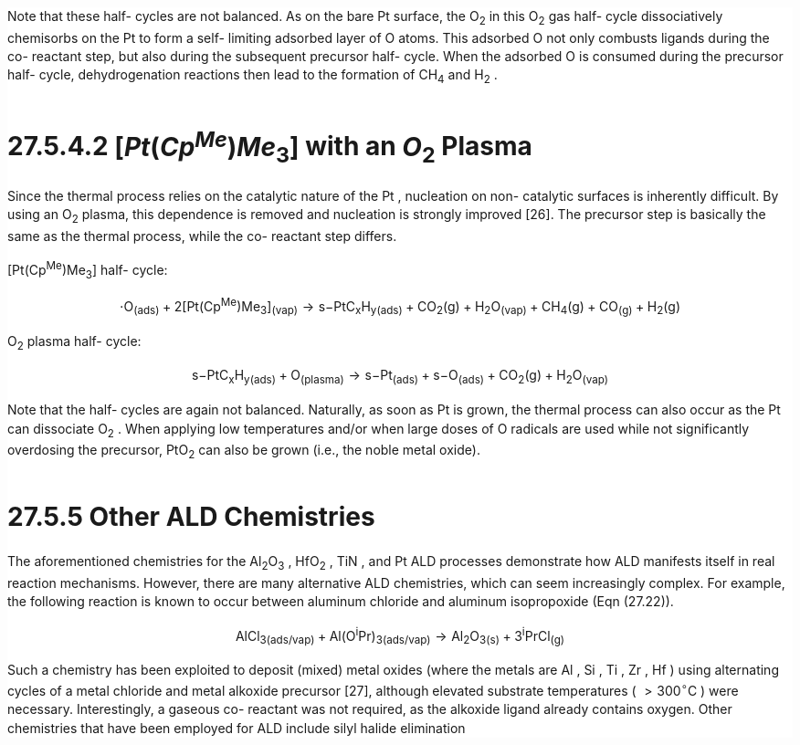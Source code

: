 Note that these half- cycles are not balanced. As on the bare  $\mathrm{Pt}$  surface, the  $\mathrm{O_2}$  in this  $\mathrm{O_2}$  gas half- cycle dissociatively chemisorbs on the  $\mathrm{Pt}$  to form a self- limiting adsorbed layer of  $\mathrm{O}$  atoms. This adsorbed  $\mathrm{O}$  not only combusts ligands during the co- reactant step, but also during the subsequent precursor half- cycle. When the adsorbed  $\mathrm{O}$  is consumed during the precursor half- cycle, dehydrogenation reactions then lead to the formation of  $\mathrm{CH_4}$  and  $\mathrm{H_2}$ .

# 27.5.4.2  $[Pt(Cp^{Me})Me_3]$  with an  $O_2$  Plasma

Since the thermal process relies on the catalytic nature of the  $\mathrm{Pt}$ , nucleation on non- catalytic surfaces is inherently difficult. By using an  $\mathrm{O_2}$  plasma, this dependence is removed and nucleation is strongly improved [26]. The precursor step is basically the same as the thermal process, while the co- reactant step differs.

$\mathrm{[Pt(Cp^{Me})Me_3]}$  half- cycle:

$$
\mathrm{\cdot O_{(ads)} + 2[Pt(Cp^{Me})Me_3]_{(vap)}\rightarrow s\mathrm{-PtC_xH_{y(ads)}} + CO_2(g) + H_2O_{(vap)} + CH_4(g) + CO_{(g)} + H_2(g)}
$$

$\mathrm{O_2}$  plasma half- cycle:

$$
\mathrm{s\mathrm{-}PtC_xH_{y(ads)} + O_{(plasma)}\rightarrow s\mathrm{-}Pt_{(ads)} + s\mathrm{-}O_{(ads)} + CO_2(g) + H_2O_{(vap)}} \tag{27.21}
$$

Note that the half- cycles are again not balanced. Naturally, as soon as  $\mathrm{Pt}$  is grown, the thermal process can also occur as the  $\mathrm{Pt}$  can dissociate  $\mathrm{O_2}$ . When applying low temperatures and/or when large doses of  $\mathrm{O}$  radicals are used while not significantly overdosing the precursor,  $\mathrm{PtO_2}$  can also be grown (i.e., the noble metal oxide).

# 27.5.5 Other ALD Chemistries

The aforementioned chemistries for the  $\mathrm{Al_2O_3}$ ,  $\mathrm{HfO_2}$ ,  $\mathrm{TiN}$ , and  $\mathrm{Pt}$  ALD processes demonstrate how ALD manifests itself in real reaction mechanisms. However, there are many alternative ALD chemistries, which can seem increasingly complex. For example, the following reaction is known to occur between aluminum chloride and aluminum isopropoxide (Eqn (27.22)).

$$
\mathrm{AlCl_{3(ads / vap)} + Al(O^iPr)_{3(ads / vap)}\rightarrow Al_2O_{3(s)} + 3^iPrCl_{(g)}} \tag{27.22}
$$

Such a chemistry has been exploited to deposit (mixed) metal oxides (where the metals are  $\mathrm{Al}$ ,  $\mathrm{Si}$ ,  $\mathrm{Ti}$ ,  $\mathrm{Zr}$ ,  $\mathrm{Hf}$ ) using alternating cycles of a metal chloride and metal alkoxide precursor [27], although elevated substrate temperatures ( $>300^{\circ}\mathrm{C}$ ) were necessary. Interestingly, a gaseous co- reactant was not required, as the alkoxide ligand already contains oxygen. Other chemistries that have been employed for ALD include silyl halide elimination

